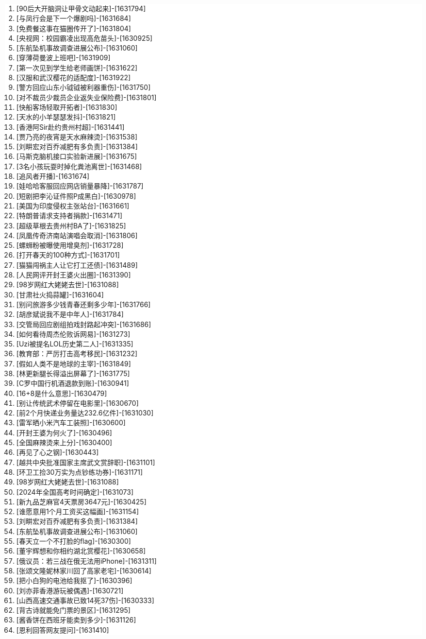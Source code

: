 1. [90后大开脑洞让甲骨文动起来]-[1631794]
1. [与凤行会是下一个爆剧吗]-[1631684]
1. [免费餐这事在猫圈传开了]-[1631804]
1. [央视网：校园霸凌出现高危苗头]-[1630925]
1. [东航坠机事故调查进展公布]-[1631060]
1. [穿薄荷曼波上班吧]-[1631909]
1. [第一次见到学生给老师画饼]-[1631622]
1. [汉服和武汉樱花的适配度]-[1631922]
1. [警方回应山东小钺钺被利器重伤]-[1631750]
1. [对不裁员少裁员企业返失业保险费]-[1631801]
1. [快船客场轻取开拓者]-[1631830]
1. [天水的小羊瑟瑟发抖]-[1631821]
1. [香港阿Sir赴约贵州村超]-[1631441]
1. [贾乃亮的夜宵是天水麻辣烫]-[1631538]
1. [刘畊宏对百乔减肥有多负责]-[1631384]
1. [马斯克脑机接口实验新进展]-[1631675]
1. [3名小孩玩耍时掉化粪池离世]-[1631468]
1. [追风者开播]-[1631674]
1. [娃哈哈客服回应网店销量暴降]-[1631787]
1. [短剧把李沁证件照P成黑白]-[1630978]
1. [美国为印度侵权主张站台]-[1631661]
1. [特朗普请求支持者捐款]-[1631471]
1. [超级草根去贵州村BA了]-[1631825]
1. [凤凰传奇济南站演唱会取消]-[1631806]
1. [螺蛳粉被曝使用增臭剂]-[1631728]
1. [打开春天的100种方式]-[1631701]
1. [猫猫闯祸主人让它打工还债]-[1631489]
1. [人民网评开封王婆火出圈]-[1631390]
1. [98岁网红大姥姥去世]-[1631088]
1. [甘肃社火捣蒜罐]-[1631604]
1. [别问旅游多少钱青春还剩多少年]-[1631766]
1. [胡彦斌说我不是中年人]-[1631784]
1. [交管局回应剧组拍戏封路起冲突]-[1631686]
1. [如何看待周杰伦败诉网易]-[1631273]
1. [Uzi被提名LOL历史第二人]-[1631335]
1. [教育部：严厉打击高考移民]-[1631232]
1. [假如人类不是地球的主宰]-[1631849]
1. [林更新腿长得溢出屏幕了]-[1631775]
1. [C罗中国行机酒退款到账]-[1630941]
1. [16+8是什么意思]-[1630479]
1. [别让传统武术停留在电影里]-[1630670]
1. [前2个月快递业务量达232.6亿件]-[1631030]
1. [雷军晒小米汽车工装照]-[1630600]
1. [开封王婆为何火了]-[1630496]
1. [全国麻辣烫来上分]-[1630400]
1. [再见了心之钢]-[1630443]
1. [越共中央批准国家主席武文赏辞职]-[1631101]
1. [环卫工捡30万实为点钞练功券]-[1631171]
1. [98岁网红大姥姥去世]-[1631088]
1. [2024年全国高考时间确定]-[1631073]
1. [新九品芝麻官4天票房3647元]-[1630425]
1. [谁愿意用1个月工资买这幅画]-[1631154]
1. [刘畊宏对百乔减肥有多负责]-[1631384]
1. [东航坠机事故调查进展公布]-[1631060]
1. [春天立一个不打脸的flag]-[1630300]
1. [董宇辉想和你相约湖北赏樱花]-[1630658]
1. [俄议员：若三战在俄无法用iPhone]-[1631311]
1. [张颂文隆妮林家川回了高家老宅]-[1630614]
1. [把小白狗的电池给我抠了]-[1630396]
1. [刘亦菲香港游玩被偶遇]-[1630721]
1. [山西高速交通事故已致14死37伤]-[1630333]
1. [背古诗就能免门票的景区]-[1631295]
1. [酱香饼在西班牙能卖到多少]-[1631126]
1. [恩利回答网友提问]-[1631410]